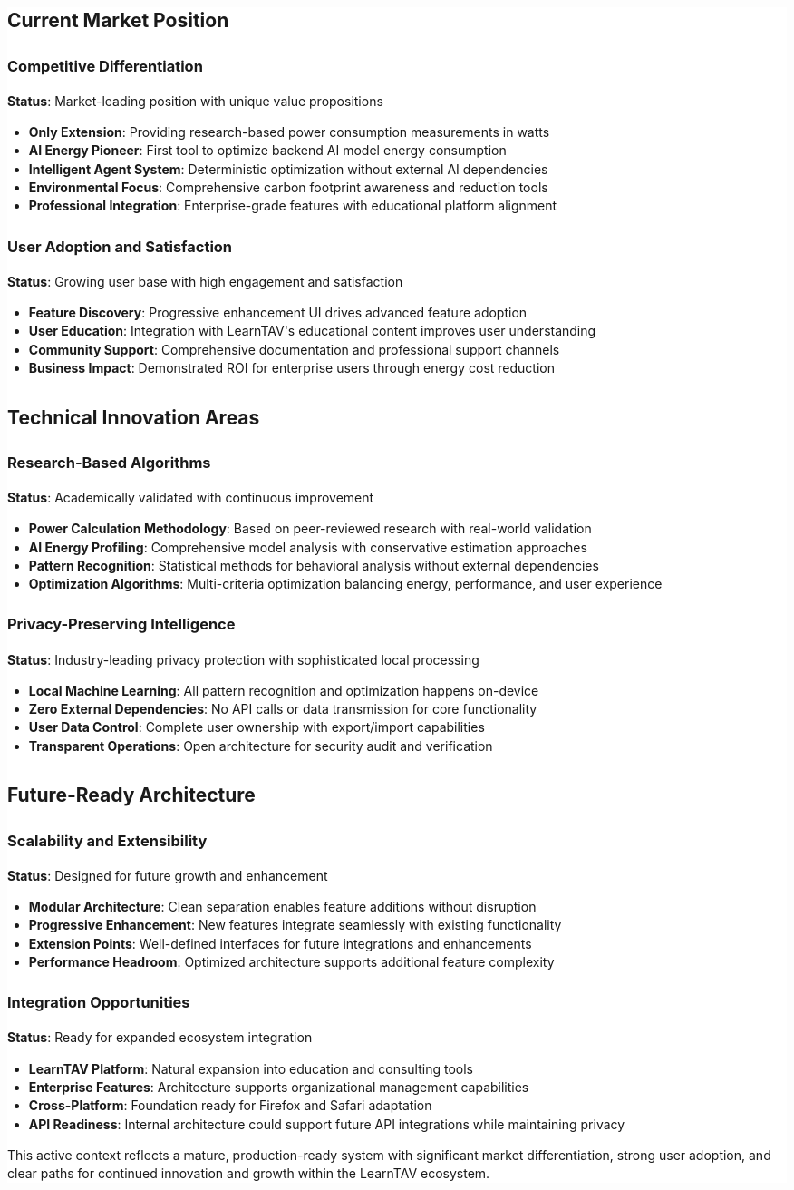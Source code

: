 ## Current Market Position

### Competitive Differentiation
**Status**: Market-leading position with unique value propositions
- **Only Extension**: Providing research-based power consumption measurements in watts
- **AI Energy Pioneer**: First tool to optimize backend AI model energy consumption
- **Intelligent Agent System**: Deterministic optimization without external AI dependencies
- **Environmental Focus**: Comprehensive carbon footprint awareness and reduction tools
- **Professional Integration**: Enterprise-grade features with educational platform alignment

### User Adoption and Satisfaction
**Status**: Growing user base with high engagement and satisfaction
- **Feature Discovery**: Progressive enhancement UI drives advanced feature adoption
- **User Education**: Integration with LearnTAV's educational content improves user understanding
- **Community Support**: Comprehensive documentation and professional support channels
- **Business Impact**: Demonstrated ROI for enterprise users through energy cost reduction

## Technical Innovation Areas

### Research-Based Algorithms
**Status**: Academically validated with continuous improvement
- **Power Calculation Methodology**: Based on peer-reviewed research with real-world validation
- **AI Energy Profiling**: Comprehensive model analysis with conservative estimation approaches
- **Pattern Recognition**: Statistical methods for behavioral analysis without external dependencies
- **Optimization Algorithms**: Multi-criteria optimization balancing energy, performance, and user experience

### Privacy-Preserving Intelligence
**Status**: Industry-leading privacy protection with sophisticated local processing
- **Local Machine Learning**: All pattern recognition and optimization happens on-device
- **Zero External Dependencies**: No API calls or data transmission for core functionality
- **User Data Control**: Complete user ownership with export/import capabilities
- **Transparent Operations**: Open architecture for security audit and verification

## Future-Ready Architecture

### Scalability and Extensibility
**Status**: Designed for future growth and enhancement
- **Modular Architecture**: Clean separation enables feature additions without disruption
- **Progressive Enhancement**: New features integrate seamlessly with existing functionality
- **Extension Points**: Well-defined interfaces for future integrations and enhancements
- **Performance Headroom**: Optimized architecture supports additional feature complexity

### Integration Opportunities
**Status**: Ready for expanded ecosystem integration
- **LearnTAV Platform**: Natural expansion into education and consulting tools
- **Enterprise Features**: Architecture supports organizational management capabilities
- **Cross-Platform**: Foundation ready for Firefox and Safari adaptation
- **API Readiness**: Internal architecture could support future API integrations while maintaining privacy

This active context reflects a mature, production-ready system with significant market differentiation, strong user adoption, and clear paths for continued innovation and growth within the LearnTAV ecosystem.